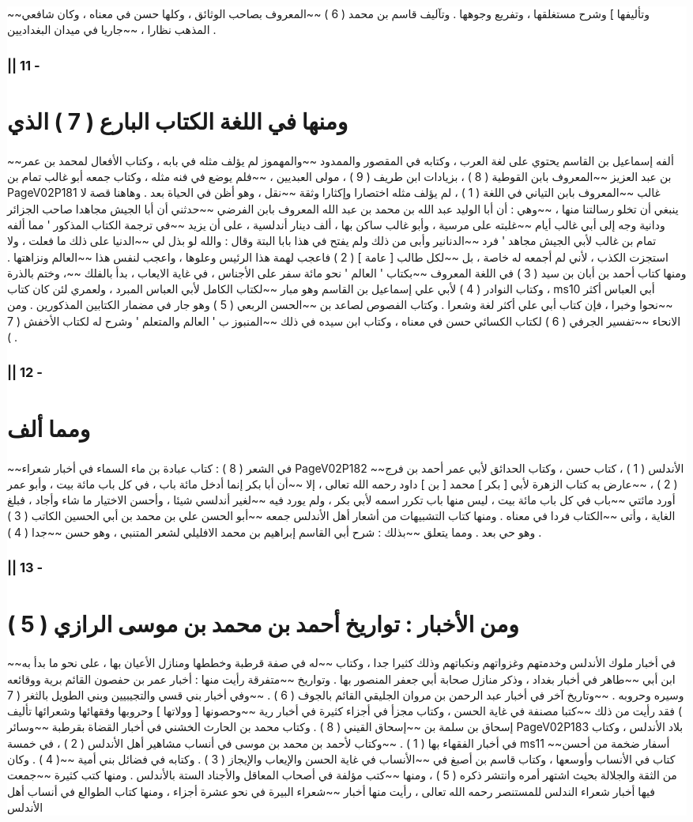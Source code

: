 ~~وتأليفها ] وشرح مستغلقها ، وتفريع وجوهها . وتآليف قاسم بن محمد ( 6 )
~~المعروف بصاحب الوثائق ، وكلها حسن في معناه ، وكان شافعي المذهب نظارا ،
~~جاريا في ميدان البغداديين .
### || 11 -
# ومنها في اللغة الكتاب البارع ( 7 ) الذي
~~ألفه إسماعيل بن القاسم يحتوي على لغة العرب ، وكتابه في المقصور والممدود
~~والمهموز لم يؤلف مثله في بابه ، وكتاب الأفعال لمحمد بن عمر بن عبد العزيز
~~المعروف بابن القوطية ( 8 ) ، بزيادات ابن طريف ( 9 ) ، مولى العبديين ،
~~فلم يوضع في فنه مثله ، وكتاب جمعه أبو غالب تمام بن PageV02P181 غالب
~~المعروف بابن التياني في اللغة ( 1 ) ، لم يؤلف مثله اختصارا وإكثارا وثقة
~~نقل ، وهو أظن في الحياة بعد . وهاهنا قصة لا ينبغي أن تخلو رسالتنا منها ،
~~وهي : أن أبا الوليد عبد الله بن محمد بن عبد الله المعروف بابن الفرضي
~~حدثني أن أبا الجيش مجاهدا صاحب الجزائر ودانية وجه إلى أبي غالب أيام
~~غلبته على مرسية ، وأبو غالب ساكن بها ، ألف دينار أندلسية ، على أن يزيد
~~في ترجمة الكتاب المذكور ' مما ألفه تمام بن غالب لأبي الجيش مجاهد ' فرد
~~الدنانير وأبى من ذلك ولم يفتح في هذا بابا البتة وقال : والله لو بذل لي
~~الدنيا على ذلك ما فعلت ، ولا استجزت الكذب ، لأني لم أجمعه له خاصة ، بل
~~لكل طالب [ عامة ] ( 2 ) فاعجب لهمة هذا الرئيس وعلوها ، واعجب لنفس هذا
~~العالم ونزاهتها . ومنها كتاب أحمد بن أبان بن سيد ( 3 ) في اللغة المعروف
~~بكتاب ' العالم ' نحو مائة سفر على الأجناس ، في غاية الايعاب ، بدأ بالفلك
~~، وختم بالذرة ، وكتاب النوادر ( 4 ) لأبي علي إسماعيل بن القاسم وهو مبار
~~لكتاب الكامل لأبي العباس المبرد ، ولعمري لئن كان كتاب ms10 أبي العباس أكثر
~~نحوا وخبرا ، فإن كتاب أبي علي أكثر لغة وشعرا . وكتاب الفصوص لصاعد بن
~~الحسن الربعي ( 5 ) وهو جار في مضمار الكتابين المذكورين . ومن الانحاء
~~تفسير الجرفي ( 6 ) لكتاب الكسائي حسن في معناه ، وكتاب ابن سيده في ذلك
~~المنبوز ب ' العالم والمتعلم ' وشرح له لكتاب الأخفش ( 7 ) .
### || 12 -
# ومما ألف
~~في الشعر ( 8 ) : كتاب عبادة بن ماء السماء في أخبار شعراء PageV02P182
~~الأندلس ( 1 ) ، كتاب حسن ، وكتاب الحدائق لأبي عمر أحمد بن فرج ( 2 ) ،
~~عارض به كتاب الزهرة لأبي [ بكر ] محمد [ بن ] داود رحمه الله تعالى ، إلا
~~أن أبا بكر إنما أدخل مائة باب ، في كل باب مائة بيت ، وأبو عمر أورد مائتي
~~باب في كل باب مائة بيت ، ليس منها باب تكرر اسمه لأبي بكر ، ولم يورد فيه
~~لغير أندلسي شيئا ، وأحسن الاختيار ما شاء وأجاد ، فبلغ الغاية ، وأتى
~~الكتاب فردا في معناه . ومنها كتاب التشبيهات من أشعار أهل الأندلس جمعه
~~أبو الحسن علي بن محمد بن أبي الحسين الكاتب ( 3 ) وهو حي بعد . ومما يتعلق
~~بذلك : شرح أبي القاسم إبراهيم بن محمد الافليلي لشعر المتنبي ، وهو حسن
~~جدا ( 4 ) .
### || 13 -
# ومن الأخبار : تواريخ أحمد بن محمد بن موسى الرازي ( 5 )
~~في أخبار ملوك الأندلس وخدمتهم وغزواتهم ونكباتهم وذلك كثيرا جدا ، وكتاب
~~له في صفة قرطبة وخططها ومنازل الأعيان بها ، على نحو ما بدأ به ابن أبي
~~طاهر في أخبار بغداد ، وذكر منازل صحابة أبي جعفر المنصور بها . وتواريخ
~~متفرقة رأيت منها : أخبار عمر بن حفصون القائم برية ووقائعه وسيره وحروبه .
~~وتاريخ آخر في أخبار عبد الرحمن بن مروان الجليقي القائم بالجوف ( 6 ) .
~~وفي أخبار بني قسي والتجيبيين وبني الطويل بالثغر ( 7 ) فقد رأيت من ذلك
~~كتبا مصنفة في غاية الحسن ، وكتاب مجزأ في أجزاء كثيرة في أخبار رية
~~وحصونها [ وولاتها ] وحروبها وفقهائها وشعرائها تأليف إسحاق بن سلمة بن
~~إسحاق القيني ( 8 ) . وكتاب محمد بن الحارث الخشني في أخبار القضاة بقرطبة
~~وسائر PageV02P183 بلاد الأندلس ، وكتاب في أخبار الفقهاء بها ( 1 ) .
~~وكتاب لأحمد بن محمد بن موسى في أنساب مشاهير أهل الأندلس ( 2 ) ، في خمسة ms11
~~أسفار ضخمة من أحسن كتاب في الأنساب وأوسعها ، وكتاب قاسم بن أصبغ في
~~الأنساب في غاية الحسن والإيعاب والإيجاز ( 3 ) . وكتابه في فضائل بني أمية
~~( 4 ) . وكان من الثقة والجلالة بحيث اشتهر أمره وانتشر ذكره ( 5 ) ، ومنها
~~كتب مؤلفة في أصحاب المعاقل والأجناد الستة بالأندلس . ومنها كتب كثيرة
~~جمعت فيها أخبار شعراء الندلس للمستنصر رحمه الله تعالى ، رأيت منها أخبار
~~شعراء البيرة في نحو عشرة أجزاء ، ومنها كتاب الطوالع في أنساب أهل الأندلس